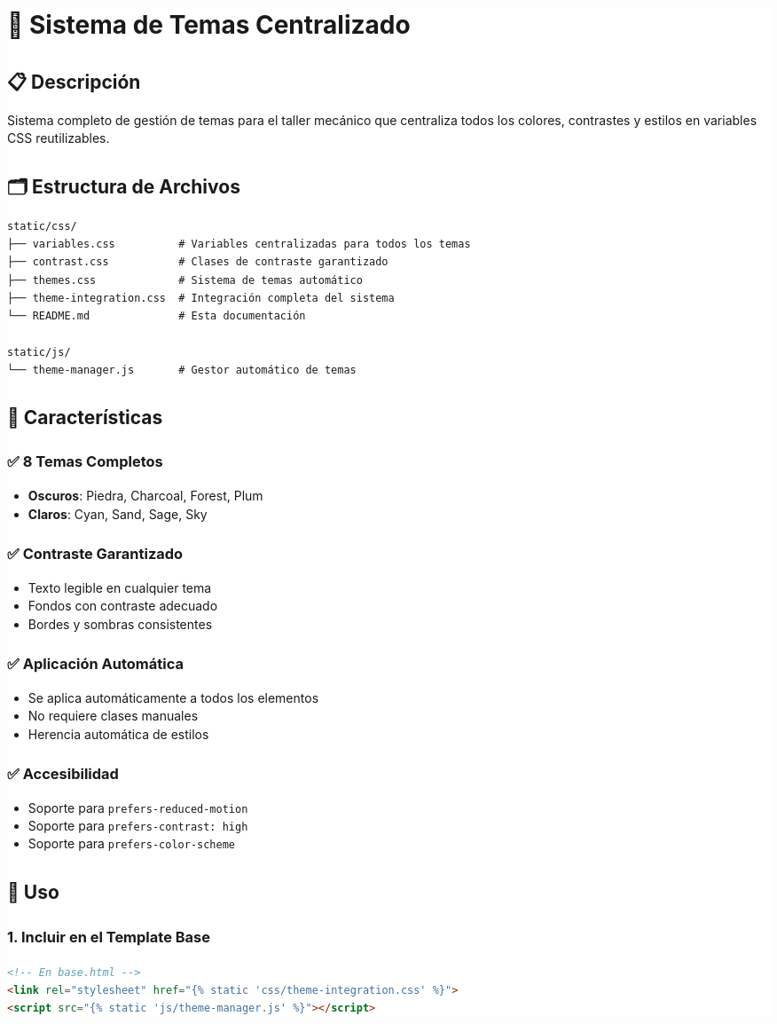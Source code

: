 # 🎨 Sistema de Temas Centralizado

## 📋 Descripción

Sistema completo de gestión de temas para el taller mecánico que centraliza todos los colores, contrastes y estilos en variables CSS reutilizables.

## 🗂️ Estructura de Archivos

```
static/css/
├── variables.css          # Variables centralizadas para todos los temas
├── contrast.css           # Clases de contraste garantizado
├── themes.css             # Sistema de temas automático
├── theme-integration.css  # Integración completa del sistema
└── README.md              # Esta documentación

static/js/
└── theme-manager.js       # Gestor automático de temas
```

## 🎯 Características

### ✅ **8 Temas Completos**
- **Oscuros**: Piedra, Charcoal, Forest, Plum
- **Claros**: Cyan, Sand, Sage, Sky

### ✅ **Contraste Garantizado**
- Texto legible en cualquier tema
- Fondos con contraste adecuado
- Bordes y sombras consistentes

### ✅ **Aplicación Automática**
- Se aplica automáticamente a todos los elementos
- No requiere clases manuales
- Herencia automática de estilos

### ✅ **Accesibilidad**
- Soporte para `prefers-reduced-motion`
- Soporte para `prefers-contrast: high`
- Soporte para `prefers-color-scheme`

## 🚀 Uso

### 1. **Incluir en el Template Base**

```html
<!-- En base.html -->
<link rel="stylesheet" href="{% static 'css/theme-integration.css' %}">
<script src="{% static 'js/theme-manager.js' %}"></script>
```
